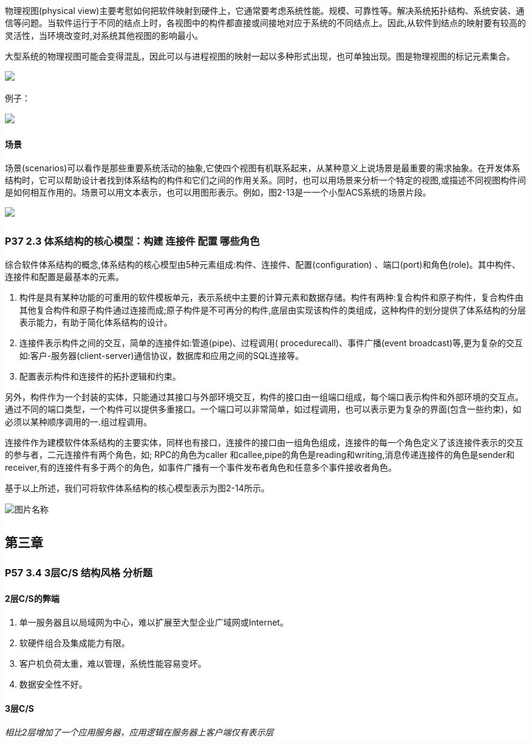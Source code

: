 物理视图(physical view)主要考慰如何把软件映射到硬件上，它通常要考虑系统性能。规模、可靠性等。解决系统拓扑结构、系统安装、通信等问题。当软件运行于不同的结点上时，各视图中的构件都直接或间接地对应于系统的不同结点上。因此,从软件到结点的映射要有较高的灵活性，当环境改变时,对系统其他视图的影响最小。

大型系统的物理视图可能会变得混乱，因此可以与进程视图的映射一起以多种形式出现，也可单独出现。图是物理视图的标记元素集合。

![](https://pic.downk.cc/item/5ef4817d14195aa5943531b6.png)

例子：

![](https://pic.downk.cc/item/5ef481a114195aa594354775.png)

#### 场景
场景(scenarios)可以看作是那些重要系统活动的抽象,它使四个视图有机联系起来，从某种意义上说场景是最重要的需求抽象。在开发体系结构时，它可以帮助设计者找到体系结构的构件和它们之间的作用关系。同时，也可以用场景来分析一个特定的视图,或描述不同视图构件间是如何相互作用的。场景可以用文本表示，也可以用图形表示。例如，图2-13是一一个小型ACS系统的场景片段。

![](https://pic.downk.cc/item/5ef481b314195aa594355503.png)

### P37 2.3  体系结构的核心模型：构建 连接件 配置  哪些角色

综合软件体系结构的概念,体系结构的核心模型由5种元素组成:构件、连接件、配置(configuration) 、端口(port)和角色(role)。其中构件、连接件和配置是最基本的元素。
1. 构件是具有某种功能的可重用的软件模板单元，表示系统中主要的计算元素和数据存储。构件有两种:复合构件和原子构件，复合构件由其他复合构件和原子构件通过连接而成;原子构件是不可再分的构件,底层由实现该构件的类组成，这种构件的划分提供了体系结构的分层表示能力，有助于简化体系结构的设计。

2. 连接件表示构件之间的交互，简单的连接件如:管道(pipe)、过程调用( procedurecall)、事件广播(event broadcast)等,更为复杂的交互如:客户-服务器(client-server)通信协议，数据库和应用之间的SQL连接等。

3. 配置表示构件和连接件的拓扑逻辑和约束。

另外，构件作为一个封装的实体，只能通过其接口与外部环境交互，构件的接口由一组端口组成，每个端口表示构件和外部环境的交互点。通过不同的端口类型，一个构件可以提供多重接口。一个端口可以非常简单，如过程调用，也可以表示更为复杂的界面(包含一些约束)，如必须以某种顺序调用的一.组过程调用。

连接件作为建模软件体系结构的主要实体，同样也有接口，连接件的接口由一组角色组成，连接件的每一个角色定义了该连接件表示的交互的参与者，二元连接件有两个角色，如; RPC的角色为caller 和callee,pipe的角色是reading和writing,消息传递连接件的角色是sender和receiver,有的连接件有多于两个的角色，如事件广播有一个事件发布者角色和任意多个事件接收者角色。

基于以上所述，我们可将软件体系结构的核心模型表示为图2-14所示。

<img src="https://pic.downk.cc/item/5ef459c714195aa59420c67a.jpg" width = "300" alt="图片名称" align=center />

## 第三章

### P57 3.4 3层C/S 结构风格 分析题

#### 2层C/S的弊端

1. 单一服务器且以局域网为中心，难以扩展至大型企业广域网或Internet。

2. 软硬件组合及集成能力有限。

3. 客户机负荷太重，难以管理，系统性能容易变坏。

4. 数据安全性不好。

#### 3层C/S

*相比2层增加了一个应用服务器，应用逻辑在服务器上客户端仅有表示层*
